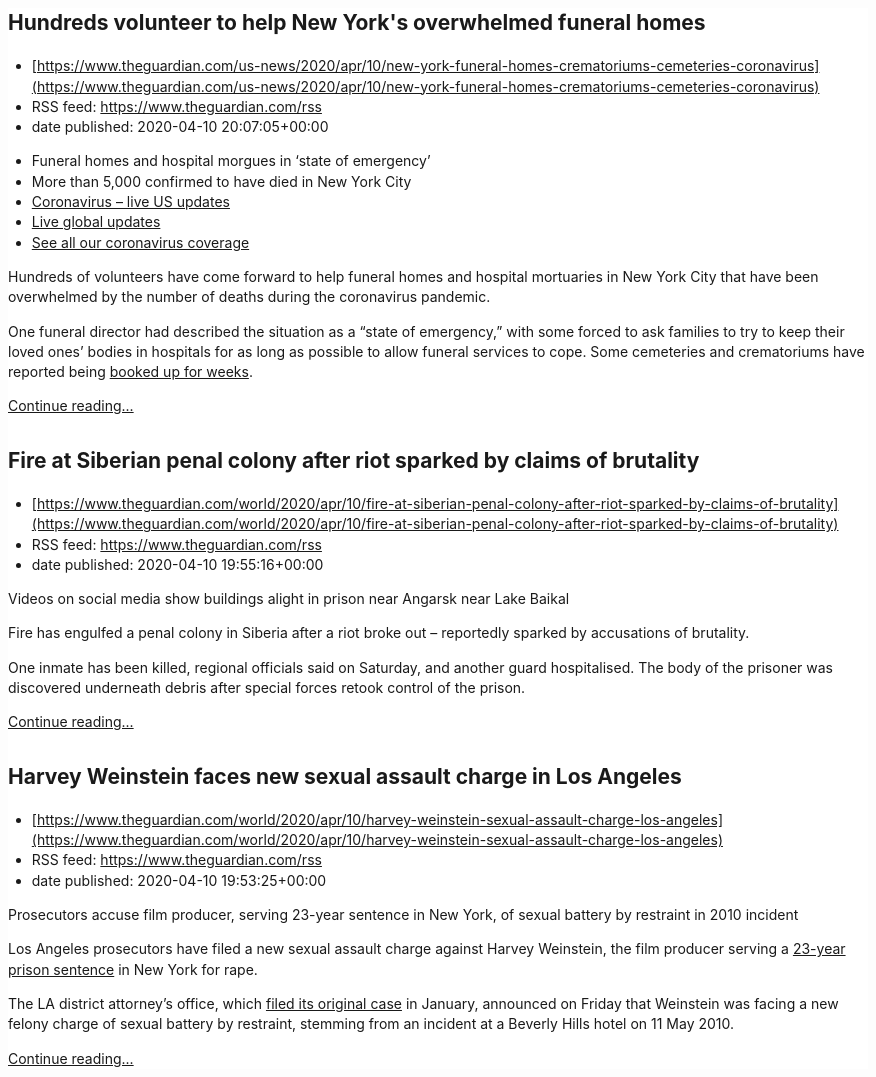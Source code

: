 ## Hundreds volunteer to help New York's overwhelmed funeral homes
 - [https://www.theguardian.com/us-news/2020/apr/10/new-york-funeral-homes-crematoriums-cemeteries-coronavirus](https://www.theguardian.com/us-news/2020/apr/10/new-york-funeral-homes-crematoriums-cemeteries-coronavirus)
 - RSS feed: https://www.theguardian.com/rss
 - date published: 2020-04-10 20:07:05+00:00

<ul><li>Funeral homes and hospital morgues in ‘state of emergency’</li><li>More than 5,000 confirmed to have died in New York City</li><li><a href="https://www.theguardian.com/us-news/series/us-politics-live/latest">Coronavirus – live US updates</a></li><li><a href="https://www.theguardian.com/world/series/coronavirus-live/latest">Live global updates</a></li><li><a href="https://www.theguardian.com/world/coronavirus-outbreak">See all our coronavirus coverage</a></li></ul><p>Hundreds of volunteers have come forward to help funeral homes and hospital mortuaries in New York City that have been overwhelmed by the number of deaths during the coronavirus pandemic.</p><p>One funeral director had described the situation as a “state of emergency,” with some forced to ask families to try to keep their loved ones’ bodies in hospitals for as long as possible to allow funeral services to cope. Some cemeteries and crematoriums have reported being <a href="https://nypost.com/2020/04/08/nyc-funeral-homes-overwhelmed-by-covid-19-death-toll/">booked up for weeks</a>.</p> <a href="https://www.theguardian.com/us-news/2020/apr/10/new-york-funeral-homes-crematoriums-cemeteries-coronavirus">Continue reading...</a>

## Fire at Siberian penal colony after riot sparked by claims of brutality
 - [https://www.theguardian.com/world/2020/apr/10/fire-at-siberian-penal-colony-after-riot-sparked-by-claims-of-brutality](https://www.theguardian.com/world/2020/apr/10/fire-at-siberian-penal-colony-after-riot-sparked-by-claims-of-brutality)
 - RSS feed: https://www.theguardian.com/rss
 - date published: 2020-04-10 19:55:16+00:00

<p>Videos on social media show buildings alight in prison near Angarsk near Lake Baikal</p><p>Fire has engulfed a penal colony in Siberia after a riot broke out – reportedly sparked by accusations of brutality.</p><p>One inmate has been killed, regional officials said on Saturday, and another guard hospitalised. The body of the prisoner was discovered underneath debris after special forces retook control of the prison.</p> <a href="https://www.theguardian.com/world/2020/apr/10/fire-at-siberian-penal-colony-after-riot-sparked-by-claims-of-brutality">Continue reading...</a>

## Harvey Weinstein faces new sexual assault charge in Los Angeles
 - [https://www.theguardian.com/world/2020/apr/10/harvey-weinstein-sexual-assault-charge-los-angeles](https://www.theguardian.com/world/2020/apr/10/harvey-weinstein-sexual-assault-charge-los-angeles)
 - RSS feed: https://www.theguardian.com/rss
 - date published: 2020-04-10 19:53:25+00:00

<p>Prosecutors accuse film producer, serving 23-year sentence in New York, of sexual battery by restraint in 2010 incident</p><p>Los Angeles prosecutors have filed a new sexual assault charge against Harvey Weinstein, the film producer serving a <a href="https://www.theguardian.com/world/2020/mar/11/harvey-weinstein-sentencing-rape-conviction">23-year prison sentence</a> in New York for rape.</p><p>The LA district attorney’s office, which <a href="https://www.theguardian.com/film/2020/jan/06/harvey-weinstein-los-angeles-criminal-charges-metoo">filed its original case</a> in January, announced on Friday that Weinstein was facing a new felony charge of sexual battery by restraint, stemming from an incident at a Beverly Hills hotel on 11 May 2010.</p> <a href="https://www.theguardian.com/world/2020/apr/10/harvey-weinstein-sexual-assault-charge-los-angeles">Continue reading...</a>
